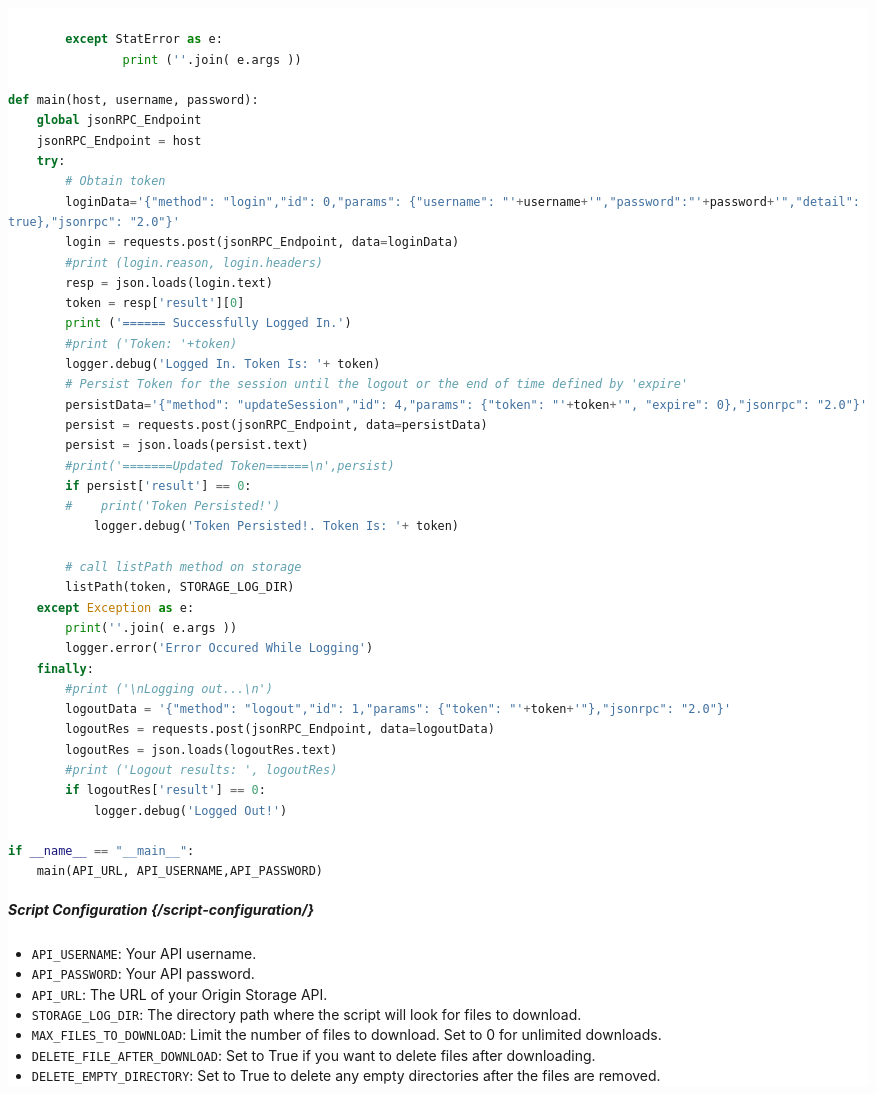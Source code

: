 ``` python
 
        except StatError as e:
                print (''.join( e.args ))
 
def main(host, username, password):
    global jsonRPC_Endpoint
    jsonRPC_Endpoint = host
    try:
        # Obtain token
        loginData='{"method": "login","id": 0,"params": {"username": "'+username+'","password":"'+password+'","detail": true},"jsonrpc": "2.0"}'
        login = requests.post(jsonRPC_Endpoint, data=loginData)
        #print (login.reason, login.headers)
        resp = json.loads(login.text)
        token = resp['result'][0]
        print ('====== Successfully Logged In.')
        #print ('Token: '+token)
        logger.debug('Logged In. Token Is: '+ token)
        # Persist Token for the session until the logout or the end of time defined by 'expire'
        persistData='{"method": "updateSession","id": 4,"params": {"token": "'+token+'", "expire": 0},"jsonrpc": "2.0"}'
        persist = requests.post(jsonRPC_Endpoint, data=persistData)
        persist = json.loads(persist.text)
        #print('=======Updated Token======\n',persist)
        if persist['result'] == 0:
        #    print('Token Persisted!')
            logger.debug('Token Persisted!. Token Is: '+ token)
 
        # call listPath method on storage
        listPath(token, STORAGE_LOG_DIR)
    except Exception as e:
        print(''.join( e.args ))
        logger.error('Error Occured While Logging')
    finally:
        #print ('\nLogging out...\n')
        logoutData = '{"method": "logout","id": 1,"params": {"token": "'+token+'"},"jsonrpc": "2.0"}'
        logoutRes = requests.post(jsonRPC_Endpoint, data=logoutData)
        logoutRes = json.loads(logoutRes.text)
        #print ('Logout results: ', logoutRes)
        if logoutRes['result'] == 0:
            logger.debug('Logged Out!')
 
if __name__ == "__main__":
    main(API_URL, API_USERNAME,API_PASSWORD)
```

##### Script Configuration {/*script-configuration*/}

- `API_USERNAME`: Your API username.
- `API_PASSWORD`: Your API password.
- `API_URL`: The URL of your Origin Storage API. 
- `STORAGE_LOG_DIR`: The directory path where the script will look for files to download.
- `MAX_FILES_TO_DOWNLOAD`: Limit the number of files to download. Set to 0 for unlimited downloads.
- `DELETE_FILE_AFTER_DOWNLOAD`: Set to True if you want to delete files after downloading.
- `DELETE_EMPTY_DIRECTORY`: Set to True to delete any empty directories after the files are removed.
